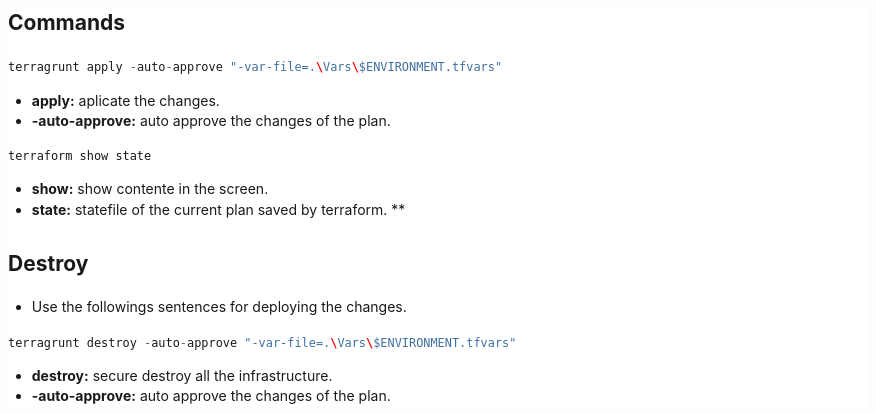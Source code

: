 ## Commands

~~~ go
terragrunt apply -auto-approve "-var-file=.\Vars\$ENVIRONMENT.tfvars"
~~~

- **apply:** aplicate the changes.
- **-auto-approve:** auto approve the changes of the plan.

~~~ go
terraform show state
~~~

- **show:** show contente in the screen.
- **state:** statefile of the current plan saved by terraform.
**

## Destroy

- Use the followings sentences for deploying the changes.

~~~ go
terragrunt destroy -auto-approve "-var-file=.\Vars\$ENVIRONMENT.tfvars"
~~~

- **destroy:** secure destroy all the infrastructure.
- **-auto-approve:** auto approve the changes of the plan.
